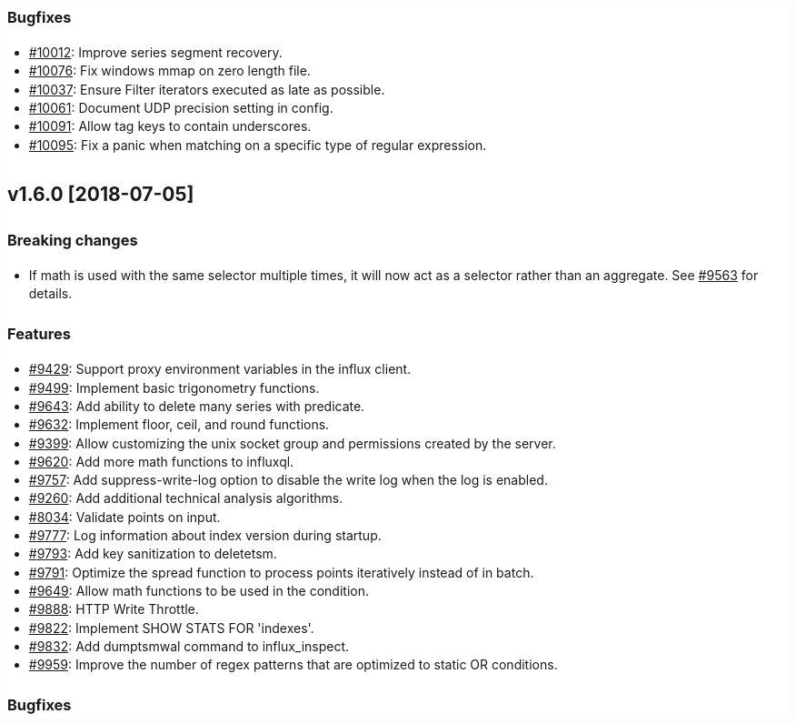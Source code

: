 ### Bugfixes

-	[#10012](https://github.com/EnnioRC/influxdb/pull/10012): Improve series segment recovery.
-	[#10076](https://github.com/EnnioRC/influxdb/pull/10076): Fix windows mmap on zero length file.
-	[#10037](https://github.com/EnnioRC/influxdb/pull/10037): Ensure Filter iterators executed as late as possible.
-	[#10061](https://github.com/EnnioRC/influxdb/pull/10061): Document UDP precision setting in config.
-	[#10091](https://github.com/EnnioRC/influxdb/pull/10091): Allow tag keys to contain underscores.
-	[#10095](https://github.com/EnnioRC/influxdb/pull/10095): Fix a panic when matching on a specific type of regular expression.

v1.6.0 [2018-07-05]
-------------------

### Breaking changes

-	If math is used with the same selector multiple times, it will now act as a selector rather than an aggregate. See [#9563](https://github.com/EnnioRC/influxdb/pull/9563) for details.

### Features

-	[#9429](https://github.com/EnnioRC/influxdb/pull/9429): Support proxy environment variables in the influx client.
-	[#9499](https://github.com/EnnioRC/influxdb/pull/9499): Implement basic trigonometry functions.
-	[#9643](https://github.com/EnnioRC/influxdb/pull/9643): Add ability to delete many series with predicate.
-	[#9632](https://github.com/EnnioRC/influxdb/pull/9632): Implement floor, ceil, and round functions.
-	[#9399](https://github.com/EnnioRC/influxdb/pull/9399): Allow customizing the unix socket group and permissions created by the server.
-	[#9620](https://github.com/EnnioRC/influxdb/pull/9620): Add more math functions to influxql.
-	[#9757](https://github.com/EnnioRC/influxdb/pull/9757): Add suppress-write-log option to disable the write log when the log is enabled.
-	[#9260](https://github.com/EnnioRC/influxdb/pull/9260): Add additional technical analysis algorithms.
-	[#8034](https://github.com/EnnioRC/influxdb/pull/8034): Validate points on input.
-	[#9777](https://github.com/EnnioRC/influxdb/pull/9777): Log information about index version during startup.
-	[#9793](https://github.com/EnnioRC/influxdb/pull/9793): Add key sanitization to deletetsm.
-	[#9791](https://github.com/EnnioRC/influxdb/pull/9791): Optimize the spread function to process points iteratively instead of in batch.
-	[#9649](https://github.com/EnnioRC/influxdb/pull/9649): Allow math functions to be used in the condition.
-	[#9888](https://github.com/EnnioRC/influxdb/pull/9888): HTTP Write Throttle.
-	[#9822](https://github.com/EnnioRC/influxdb/pull/9822): Implement SHOW STATS FOR 'indexes'.
-	[#9832](https://github.com/EnnioRC/influxdb/pull/9832): Add dumptsmwal command to influx_inspect.
-	[#9959](https://github.com/EnnioRC/influxdb/pull/9959): Improve the number of regex patterns that are optimized to static OR conditions.

### Bugfixes
